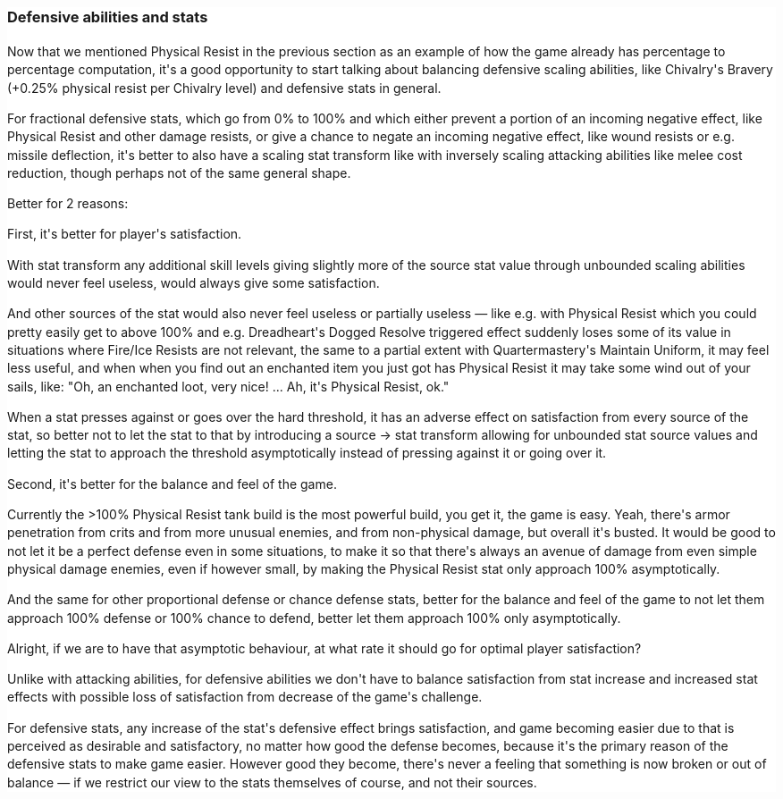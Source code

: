 ### Defensive abilities and stats

Now that we mentioned Physical Resist in the previous section as an example of how the game already has percentage to percentage computation, it's a good opportunity to start talking about balancing defensive scaling abilities, like Chivalry's Bravery (+0.25% physical resist per Chivalry level) and defensive stats in general.

For fractional defensive stats, which go from 0% to 100% and which either prevent a portion of an incoming negative effect, like Physical Resist and other damage resists, or give a chance to negate an incoming negative effect, like wound resists or e.g. missile deflection, it's better to also have a scaling stat transform like with inversely scaling attacking abilities like melee cost reduction, though perhaps not of the same general shape.

Better for 2 reasons:

First, it's better for player's satisfaction.

With stat transform any additional skill levels giving slightly more of the source stat value through unbounded scaling abilities would never feel useless, would always give some satisfaction.

And other sources of the stat would also never feel useless or partially useless — like e.g. with Physical Resist which you could pretty easily get to above 100% and e.g. Dreadheart's Dogged Resolve triggered effect suddenly loses some of its value in situations where Fire/Ice Resists are not relevant, the same to a partial extent with Quartermastery's Maintain Uniform, it may feel less useful, and when when you find out an enchanted item you just got has Physical Resist it may take some wind out of your sails, like: "Oh, an enchanted loot, very nice! ... Ah, it's Physical Resist, ok."

When a stat presses against or goes over the hard threshold, it has an adverse effect on satisfaction from every source of the stat, so better not to let the stat to that by introducing a source -> stat transform allowing for unbounded stat source values and letting the stat to approach the threshold asymptotically instead of pressing against it or going over it.

Second, it's better for the balance and feel of the game.

Currently the >100% Physical Resist tank build is the most powerful build, you get it, the game is easy. Yeah, there's armor penetration from crits and from more unusual enemies, and from non-physical damage, but overall it's busted. It would be good to not let it be a perfect defense even in some situations, to make it so that there's always an avenue of damage from even simple physical damage enemies, even if however small, by making the Physical Resist stat only approach 100% asymptotically.

And the same for other proportional defense or chance defense stats, better for the balance and feel of the game to not let them approach 100% defense or 100% chance to defend, better let them approach 100% only asymptotically.

Alright, if we are to have that asymptotic behaviour, at what rate it should go for optimal player satisfaction?

Unlike with attacking abilities, for defensive abilities we don't have to balance satisfaction from stat increase and increased stat effects with possible loss of satisfaction from decrease of the game's challenge.

For defensive stats, any increase of the stat's defensive effect brings satisfaction, and game becoming easier due to that is perceived as desirable and satisfactory, no matter how good the defense becomes, because it's the primary reason of the defensive stats to make game easier. However good they become, there's never a feeling that something is now broken or out of balance — if we restrict our view to the stats themselves of course, and not their sources.

